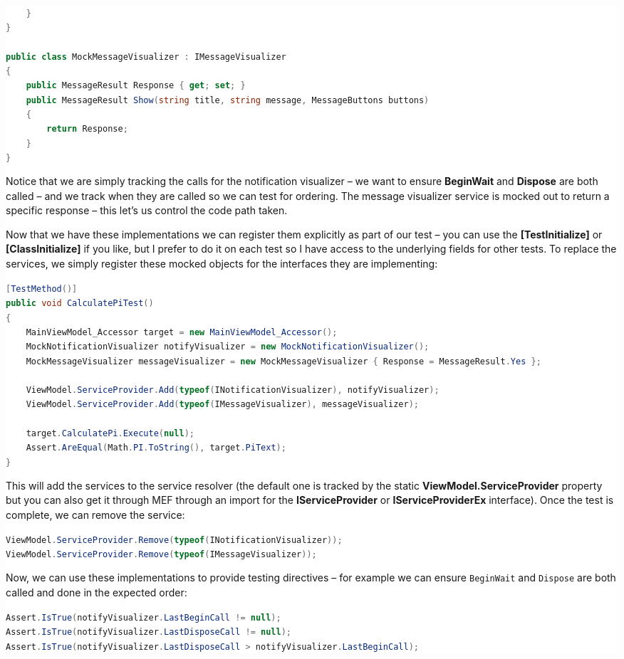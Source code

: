 ```csharp
    }
}

public class MockMessageVisualizer : IMessageVisualizer
{
    public MessageResult Response { get; set; }
    public MessageResult Show(string title, string message, MessageButtons buttons)
    {
        return Response;
    }
}
```

Notice that we are simply tracking the calls for the notification visualizer – we want to ensure **BeginWait** and **Dispose** are both called – and we track when they are called so we can test for ordering. The message visualizer service is mocked out to return a specific response – this let’s us control the code path taken.

Now that we have these implementations we can register them explicitly as part of our test – you can use the **[TestInitialize]** or **[ClassInitialize]** if you like, but I prefer to do it on each test so I have access to the underlying fields for other tests. To replace the services, we simply register these mocked objects for the interfaces they are implementing:

```csharp
[TestMethod()]
public void CalculatePiTest()
{
    MainViewModel_Accessor target = new MainViewModel_Accessor();
    MockNotificationVisualizer notifyVisualizer = new MockNotificationVisualizer();
    MockMessageVisualizer messageVisualizer = new MockMessageVisualizer { Response = MessageResult.Yes };

    ViewModel.ServiceProvider.Add(typeof(INotificationVisualizer), notifyVisualizer);
    ViewModel.ServiceProvider.Add(typeof(IMessageVisualizer), messageVisualizer);

    target.CalculatePi.Execute(null);
    Assert.AreEqual(Math.PI.ToString(), target.PiText);
}
```

This will add the services to the service resolver (the default one is tracked by the static **ViewModel.ServiceProvider** property but you can also get it through MEF through an import for the **IServiceProvider** or **IServiceProviderEx** interface). Once the test is complete, we can remove the service:

```csharp
ViewModel.ServiceProvider.Remove(typeof(INotificationVisualizer));
ViewModel.ServiceProvider.Remove(typeof(IMessageVisualizer));
```

Now, we can use these implementations to provide testing directives – for example we can ensure `BeginWait` and `Dispose` are both called and done in the expected order:

```csharp
Assert.IsTrue(notifyVisualizer.LastBeginCall != null);
Assert.IsTrue(notifyVisualizer.LastDisposeCall != null);
Assert.IsTrue(notifyVisualizer.LastDisposeCall > notifyVisualizer.LastBeginCall);
```
